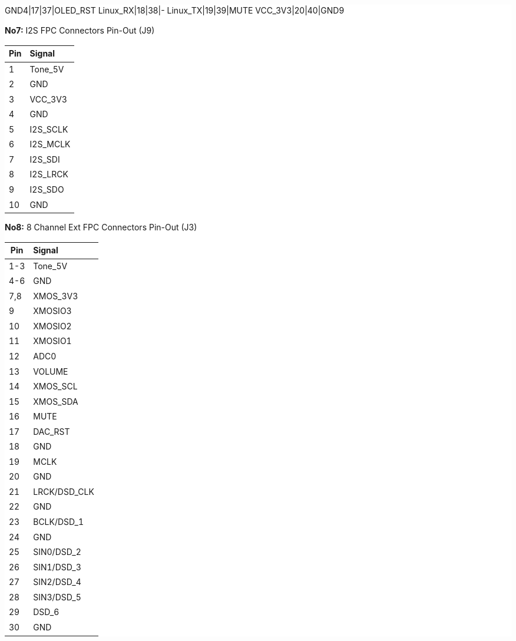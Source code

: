 GND4|17|37|OLED_RST
Linux_RX|18|38|-
Linux_TX|19|39|MUTE
VCC_3V3|20|40|GND9

</div>
<div class="tab-pane fade" id="no7" role="tabpanel" aria-labelledby="no7-tab">

**No7:** I2S FPC Connectors Pin-Out (J9)

Pin|Signal
---|:---
1|Tone_5V
2|GND
3|VCC_3V3
4|GND
5|I2S_SCLK
6|I2S_MCLK
7|I2S_SDI
8|I2S_LRCK
9|I2S_SDO
10|GND

</div>
<div class="tab-pane fade" id="no8" role="tabpanel" aria-labelledby="no8-tab">

**No8:** 8 Channel Ext FPC Connectors Pin-Out (J3)

Pin|Signal
---|:---
1-3|Tone_5V
4-6|GND
7,8|XMOS_3V3
9|XMOSIO3
10|XMOSIO2
11|XMOSIO1
12|ADC0
13|VOLUME
14|XMOS_SCL
15|XMOS_SDA
16|MUTE
17|DAC_RST
18|GND
19|MCLK
20|GND
21|LRCK/DSD_CLK
22|GND
23|BCLK/DSD_1
24|GND
25|SIN0/DSD_2
26|SIN1/DSD_3
27|SIN2/DSD_4
28|SIN3/DSD_5
29|DSD_6
30|GND
